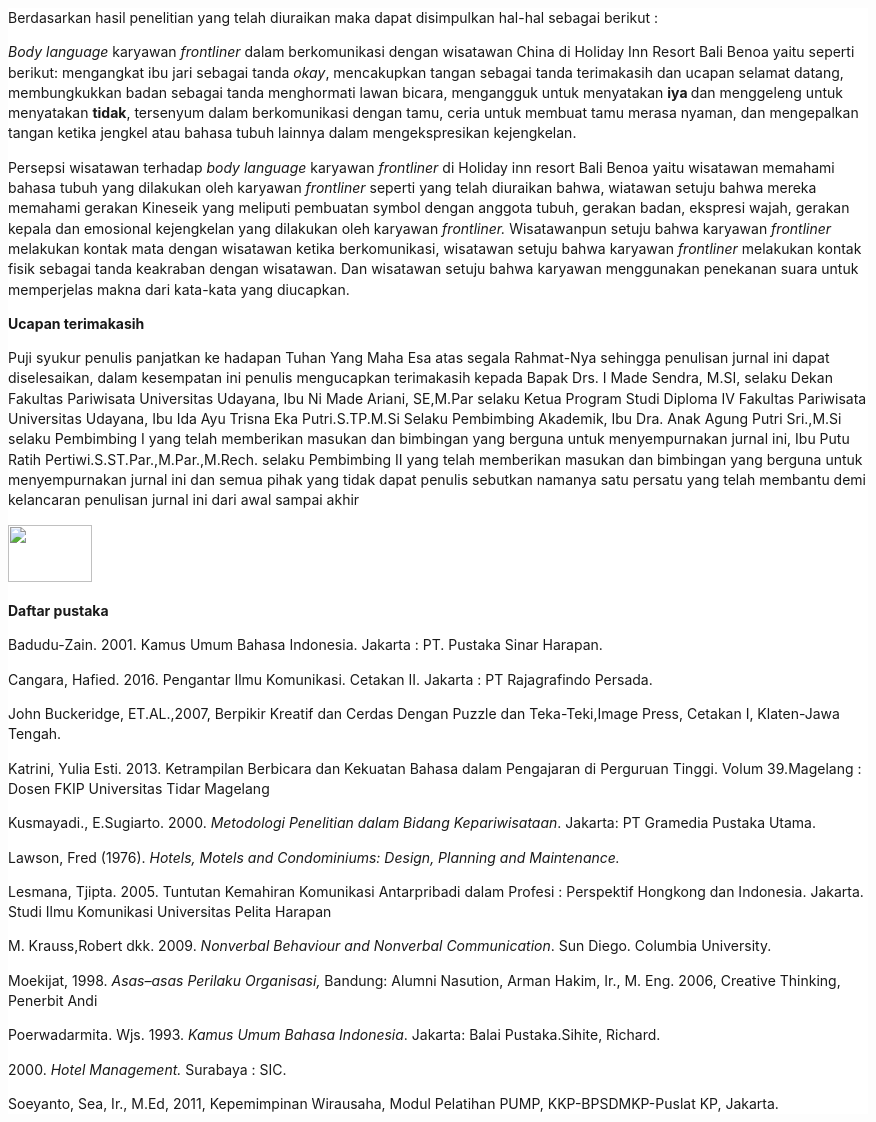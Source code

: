 <p><span class="font5">Berdasarkan hasil penelitian yang telah diuraikan maka dapat disimpulkan hal-hal sebagai berikut :</span></p>
<p><span class="font5" style="font-style:italic;">Body language</span><span class="font5"> karyawan </span><span class="font5" style="font-style:italic;">frontliner</span><span class="font5"> dalam berkomunikasi dengan wisatawan China di Holiday Inn Resort Bali Benoa yaitu seperti berikut: mengangkat ibu jari sebagai tanda </span><span class="font5" style="font-style:italic;">okay</span><span class="font5">, mencakupkan tangan sebagai tanda terimakasih dan ucapan selamat datang, membungkukkan badan sebagai tanda menghormati lawan bicara, mengangguk untuk menyatakan </span><span class="font5" style="font-weight:bold;">iya </span><span class="font5">dan menggeleng untuk menyatakan </span><span class="font5" style="font-weight:bold;">tidak</span><span class="font5">, tersenyum dalam berkomunikasi dengan tamu, ceria untuk membuat tamu merasa nyaman, dan mengepalkan tangan ketika jengkel atau bahasa tubuh lainnya dalam mengekspresikan kejengkelan.</span></p>
<p><span class="font5">Persepsi wisatawan terhadap </span><span class="font5" style="font-style:italic;">body language</span><span class="font5"> karyawan </span><span class="font5" style="font-style:italic;">frontliner</span><span class="font5"> di Holiday inn resort Bali Benoa yaitu wisatawan memahami bahasa tubuh yang dilakukan oleh karyawan </span><span class="font5" style="font-style:italic;">frontliner</span><span class="font5"> seperti yang telah diuraikan bahwa, wiatawan setuju bahwa mereka memahami gerakan Kineseik yang meliputi pembuatan symbol dengan anggota tubuh, gerakan badan, ekspresi wajah, gerakan kepala dan emosional kejengkelan yang dilakukan oleh karyawan </span><span class="font5" style="font-style:italic;">frontliner.</span><span class="font5"> Wisatawanpun setuju bahwa karyawan </span><span class="font5" style="font-style:italic;">frontliner</span><span class="font5"> melakukan kontak mata dengan wisatawan ketika berkomunikasi, wisatawan setuju bahwa karyawan </span><span class="font5" style="font-style:italic;">frontliner</span><span class="font5"> melakukan kontak fisik sebagai tanda keakraban dengan wisatawan. Dan wisatawan setuju bahwa karyawan menggunakan penekanan suara untuk memperjelas makna dari kata-kata yang diucapkan.</span></p>
<p><span class="font5" style="font-weight:bold;">Ucapan terimakasih</span></p>
<p><span class="font5">Puji syukur penulis panjatkan ke hadapan Tuhan Yang Maha Esa atas segala Rahmat-Nya sehingga penulisan jurnal ini dapat diselesaikan, dalam kesempatan ini penulis mengucapkan terimakasih kepada Bapak Drs. I Made Sendra, M.SI, selaku Dekan Fakultas Pariwisata Universitas Udayana, Ibu Ni Made Ariani, SE,M.Par selaku Ketua Program Studi Diploma IV Fakultas Pariwisata Universitas Udayana, Ibu Ida Ayu Trisna Eka Putri.S.TP.M.Si Selaku Pembimbing Akademik, Ibu Dra. Anak Agung Putri Sri.,M.Si selaku Pembimbing I yang telah memberikan masukan dan bimbingan yang berguna untuk menyempurnakan jurnal ini, Ibu Putu Ratih Pertiwi.S.ST.Par.,M.Par.,M.Rech. selaku Pembimbing II yang telah memberikan masukan dan bimbingan yang berguna untuk menyempurnakan jurnal ini dan semua pihak yang tidak dapat penulis sebutkan namanya satu persatu yang telah membantu demi kelancaran penulisan jurnal ini dari awal sampai akhir</span></p><img src="https://jurnal.harianregional.com/media/30907-5.jpg" alt="" style="width:63pt;height:43pt;">
<p><span class="font5" style="font-weight:bold;">Daftar pustaka</span></p>
<p><span class="font5">Badudu-Zain. 2001. Kamus Umum Bahasa Indonesia. Jakarta : PT. Pustaka Sinar Harapan.</span></p>
<p><span class="font5">Cangara, Hafied. 2016. Pengantar Ilmu Komunikasi. Cetakan II. Jakarta : PT Rajagrafindo Persada.</span></p>
<p><span class="font5">John Buckeridge, ET.AL.,2007, Berpikir Kreatif dan Cerdas Dengan Puzzle dan Teka-Teki,Image Press, Cetakan I, Klaten-Jawa Tengah.</span></p>
<p><span class="font5">Katrini, Yulia Esti. 2013. Ketrampilan Berbicara dan Kekuatan Bahasa dalam Pengajaran di Perguruan Tinggi. Volum 39.Magelang : Dosen FKIP Universitas Tidar Magelang</span></p>
<p><span class="font5">Kusmayadi., E.Sugiarto. 2000. </span><span class="font5" style="font-style:italic;">Metodologi Penelitian dalam Bidang Kepariwisataan</span><span class="font5">. Jakarta: PT Gramedia Pustaka Utama.</span></p>
<p><span class="font5">Lawson, Fred (1976). </span><span class="font5" style="font-style:italic;">Hotels, Motels and Condominiums: Design, Planning and Maintenance.</span></p>
<p><span class="font5">Lesmana, Tjipta. 2005. Tuntutan Kemahiran Komunikasi Antarpribadi dalam Profesi : Perspektif Hongkong dan Indonesia. Jakarta. Studi Ilmu Komunikasi Universitas Pelita Harapan</span></p>
<p><span class="font5">M. Krauss,Robert dkk. 2009. </span><span class="font5" style="font-style:italic;">Nonverbal Behaviour and Nonverbal Communication</span><span class="font5">. Sun Diego. Columbia University.</span></p>
<p><span class="font5">Moekijat, 1998. </span><span class="font5" style="font-style:italic;">Asas–asas Perilaku Organisasi,</span><span class="font5"> Bandung: Alumni Nasution, Arman Hakim, Ir., M. Eng. 2006, Creative Thinking, Penerbit Andi</span></p>
<p><span class="font5">Poerwadarmita. Wjs. 1993. </span><span class="font5" style="font-style:italic;">Kamus Umum Bahasa Indonesia</span><span class="font5">. Jakarta: Balai Pustaka.Sihite, Richard.</span></p>
<p><span class="font5">2000. </span><span class="font5" style="font-style:italic;">Hotel Management.</span><span class="font5"> Surabaya : SIC.</span></p>
<p><span class="font5">Soeyanto, Sea, Ir., M.Ed, 2011, Kepemimpinan Wirausaha, Modul Pelatihan PUMP, KKP-BPSDMKP-Puslat KP, Jakarta.</span></p>